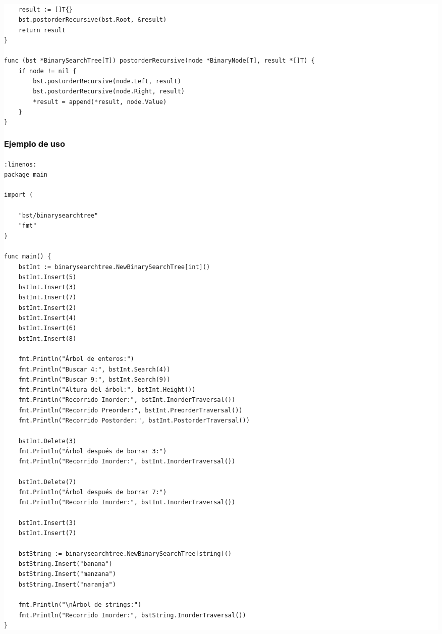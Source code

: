 ```{code-block} go
	result := []T{}
	bst.postorderRecursive(bst.Root, &result)
	return result
}

func (bst *BinarySearchTree[T]) postorderRecursive(node *BinaryNode[T], result *[]T) {
	if node != nil {
		bst.postorderRecursive(node.Left, result)
		bst.postorderRecursive(node.Right, result)
		*result = append(*result, node.Value)
	}
}
```

### Ejemplo de uso

```{code-block} go
:linenos:
package main

import (

	"bst/binarysearchtree"
	"fmt"
)

func main() {
	bstInt := binarysearchtree.NewBinarySearchTree[int]()
	bstInt.Insert(5)
	bstInt.Insert(3)
	bstInt.Insert(7)
	bstInt.Insert(2)
	bstInt.Insert(4)
	bstInt.Insert(6)
	bstInt.Insert(8)

	fmt.Println("Árbol de enteros:")
	fmt.Println("Buscar 4:", bstInt.Search(4))
	fmt.Println("Buscar 9:", bstInt.Search(9))
	fmt.Println("Altura del árbol:", bstInt.Height())
	fmt.Println("Recorrido Inorder:", bstInt.InorderTraversal())
	fmt.Println("Recorrido Preorder:", bstInt.PreorderTraversal())
	fmt.Println("Recorrido Postorder:", bstInt.PostorderTraversal())

	bstInt.Delete(3)
	fmt.Println("Árbol después de borrar 3:")
	fmt.Println("Recorrido Inorder:", bstInt.InorderTraversal())

	bstInt.Delete(7)
	fmt.Println("Árbol después de borrar 7:")
	fmt.Println("Recorrido Inorder:", bstInt.InorderTraversal())

	bstInt.Insert(3)
	bstInt.Insert(7)

	bstString := binarysearchtree.NewBinarySearchTree[string]()
	bstString.Insert("banana")
	bstString.Insert("manzana")
	bstString.Insert("naranja")

	fmt.Println("\nÁrbol de strings:")
	fmt.Println("Recorrido Inorder:", bstString.InorderTraversal())
}
```